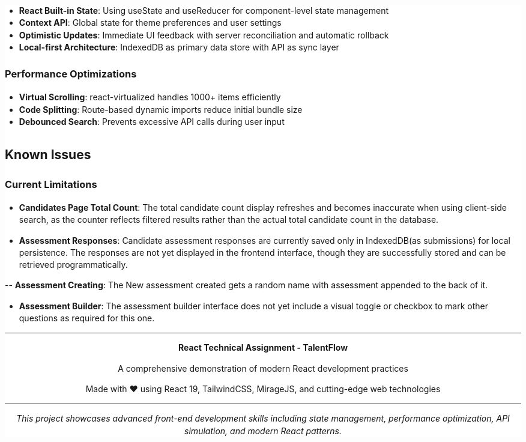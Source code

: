 - **React Built-in State**: Using useState and useReducer for component-level state management
- **Context API**: Global state for theme preferences and user settings
- **Optimistic Updates**: Immediate UI feedback with server reconciliation and automatic rollback
- **Local-first Architecture**: IndexedDB as primary data store with API as sync layer

### Performance Optimizations

- **Virtual Scrolling**: react-virtualized handles 1000+ items efficiently
- **Code Splitting**: Route-based dynamic imports reduce initial bundle size
- **Debounced Search**: Prevents excessive API calls during user input

## Known Issues

### Current Limitations

- **Candidates Page Total Count**: The total candidate count display refreshes and becomes inaccurate when using client-side search, as the counter reflects filtered results rather than the actual total candidate count in the database.

- **Assessment Responses**: Candidate assessment responses are currently saved only in IndexedDB(as submissions) for local persistence. The responses are not yet displayed in the frontend interface, though they are successfully stored and can be retrieved programmatically.

-- **Assessment Creating**: The New assessment created gets a random name with assessment appended to the back of it.

- **Assessment Builder**: The assessment builder interface does not yet include a visual toggle or checkbox to mark other questions as required for this one.

---

<div align="center">

**React Technical Assignment - TalentFlow**

A comprehensive demonstration of modern React development practices

Made with ❤️ using React 19, TailwindCSS, MirageJS, and cutting-edge web technologies

---

_This project showcases advanced front-end development skills including state management, performance optimization, API simulation, and modern React patterns._

</div>
